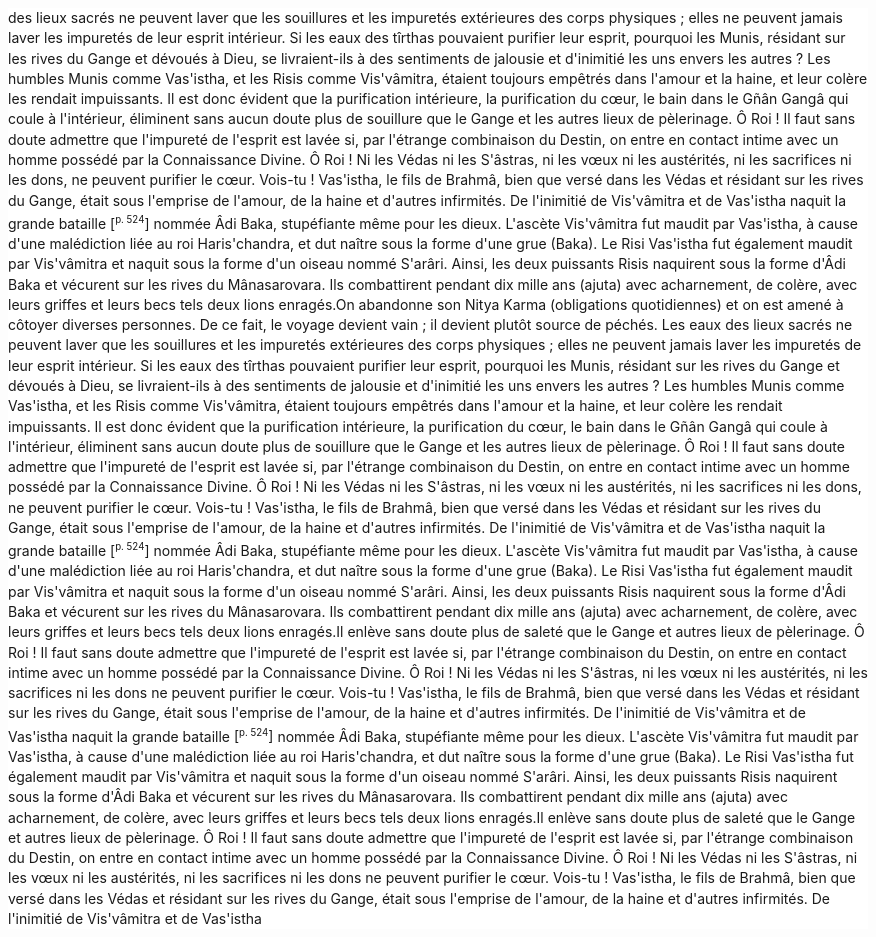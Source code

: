 des lieux sacrés ne peuvent laver que les souillures et les impuretés extérieures des corps physiques ; elles ne peuvent jamais laver les impuretés de leur esprit intérieur. Si les eaux des tîrthas pouvaient purifier leur esprit, pourquoi les Munis, résidant sur les rives du Gange et dévoués à Dieu, se livraient-ils à des sentiments de jalousie et d'inimitié les uns envers les autres ? Les humbles Munis comme Vas'istha, et les Risis comme Vis'vâmitra, étaient toujours empêtrés dans l'amour et la haine, et leur colère les rendait impuissants. Il est donc évident que la purification intérieure, la purification du cœur, le bain dans le Gñân Gangâ qui coule à l'intérieur, éliminent sans aucun doute plus de souillure que le Gange et les autres lieux de pèlerinage. Ô Roi ! Il faut sans doute admettre que l'impureté de l'esprit est lavée si, par l'étrange combinaison du Destin, on entre en contact intime avec un homme possédé par la Connaissance Divine. Ô Roi ! Ni les Védas ni les S'âstras, ni les vœux ni les austérités, ni les sacrifices ni les dons, ne peuvent purifier le cœur. Vois-tu ! Vas'istha, le fils de Brahmâ, bien que versé dans les Védas et résidant sur les rives du Gange, était sous l'emprise de l'amour, de la haine et d'autres infirmités. De l'inimitié de Vis'vâmitra et de Vas'istha naquit la grande bataille <span id="p524">[<sup><small>p. 524</small></sup>]</span> nommée Âdi Baka, stupéfiante même pour les dieux. L'ascète Vis'vâmitra fut maudit par Vas'istha, à cause d'une malédiction liée au roi Haris'chandra, et dut naître sous la forme d'une grue (Baka). Le Risi Vas'istha fut également maudit par Vis'vâmitra et naquit sous la forme d'un oiseau nommé S'arâri. Ainsi, les deux puissants Risis naquirent sous la forme d'Âdi Baka et vécurent sur les rives du Mânasarovara. Ils combattirent pendant dix mille ans (ajuta) avec acharnement, de colère, avec leurs griffes et leurs becs tels deux lions enragés.On abandonne son Nitya Karma (obligations quotidiennes) et on est amené à côtoyer diverses personnes. De ce fait, le voyage devient vain ; il devient plutôt source de péchés. Les eaux des lieux sacrés ne peuvent laver que les souillures et les impuretés extérieures des corps physiques ; elles ne peuvent jamais laver les impuretés de leur esprit intérieur. Si les eaux des tîrthas pouvaient purifier leur esprit, pourquoi les Munis, résidant sur les rives du Gange et dévoués à Dieu, se livraient-ils à des sentiments de jalousie et d'inimitié les uns envers les autres ? Les humbles Munis comme Vas'istha, et les Risis comme Vis'vâmitra, étaient toujours empêtrés dans l'amour et la haine, et leur colère les rendait impuissants. Il est donc évident que la purification intérieure, la purification du cœur, le bain dans le Gñân Gangâ qui coule à l'intérieur, éliminent sans aucun doute plus de souillure que le Gange et les autres lieux de pèlerinage. Ô Roi ! Il faut sans doute admettre que l'impureté de l'esprit est lavée si, par l'étrange combinaison du Destin, on entre en contact intime avec un homme possédé par la Connaissance Divine. Ô Roi ! Ni les Védas ni les S'âstras, ni les vœux ni les austérités, ni les sacrifices ni les dons, ne peuvent purifier le cœur. Vois-tu ! Vas'istha, le fils de Brahmâ, bien que versé dans les Védas et résidant sur les rives du Gange, était sous l'emprise de l'amour, de la haine et d'autres infirmités. De l'inimitié de Vis'vâmitra et de Vas'istha naquit la grande bataille <span id="p524">[<sup><small>p. 524</small></sup>]</span> nommée Âdi Baka, stupéfiante même pour les dieux. L'ascète Vis'vâmitra fut maudit par Vas'istha, à cause d'une malédiction liée au roi Haris'chandra, et dut naître sous la forme d'une grue (Baka). Le Risi Vas'istha fut également maudit par Vis'vâmitra et naquit sous la forme d'un oiseau nommé S'arâri. Ainsi, les deux puissants Risis naquirent sous la forme d'Âdi Baka et vécurent sur les rives du Mânasarovara. Ils combattirent pendant dix mille ans (ajuta) avec acharnement, de colère, avec leurs griffes et leurs becs tels deux lions enragés.Il enlève sans doute plus de saleté que le Gange et autres lieux de pèlerinage. Ô Roi ! Il faut sans doute admettre que l'impureté de l'esprit est lavée si, par l'étrange combinaison du Destin, on entre en contact intime avec un homme possédé par la Connaissance Divine. Ô Roi ! Ni les Védas ni les S'âstras, ni les vœux ni les austérités, ni les sacrifices ni les dons ne peuvent purifier le cœur. Vois-tu ! Vas'istha, le fils de Brahmâ, bien que versé dans les Védas et résidant sur les rives du Gange, était sous l'emprise de l'amour, de la haine et d'autres infirmités. De l'inimitié de Vis'vâmitra et de Vas'istha naquit la grande bataille <span id="p524">[<sup><small>p. 524</small></sup>]</span> nommée Âdi Baka, stupéfiante même pour les dieux. L'ascète Vis'vâmitra fut maudit par Vas'istha, à cause d'une malédiction liée au roi Haris'chandra, et dut naître sous la forme d'une grue (Baka). Le Risi Vas'istha fut également maudit par Vis'vâmitra et naquit sous la forme d'un oiseau nommé S'arâri. Ainsi, les deux puissants Risis naquirent sous la forme d'Âdi Baka et vécurent sur les rives du Mânasarovara. Ils combattirent pendant dix mille ans (ajuta) avec acharnement, de colère, avec leurs griffes et leurs becs tels deux lions enragés.Il enlève sans doute plus de saleté que le Gange et autres lieux de pèlerinage. Ô Roi ! Il faut sans doute admettre que l'impureté de l'esprit est lavée si, par l'étrange combinaison du Destin, on entre en contact intime avec un homme possédé par la Connaissance Divine. Ô Roi ! Ni les Védas ni les S'âstras, ni les vœux ni les austérités, ni les sacrifices ni les dons ne peuvent purifier le cœur. Vois-tu ! Vas'istha, le fils de Brahmâ, bien que versé dans les Védas et résidant sur les rives du Gange, était sous l'emprise de l'amour, de la haine et d'autres infirmités. De l'inimitié de Vis'vâmitra et de Vas'istha